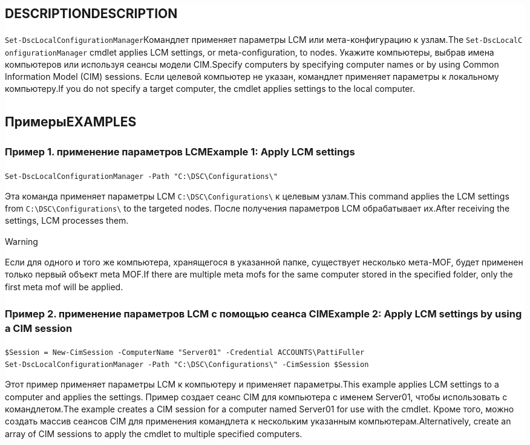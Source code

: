 ## <span data-ttu-id="0d7d4-109">DESCRIPTION</span><span class="sxs-lookup"><span data-stu-id="0d7d4-109">DESCRIPTION</span></span>

<span data-ttu-id="0d7d4-110">`Set-DscLocalConfigurationManager`Командлет применяет параметры LCM или мета-конфигурацию к узлам.</span><span class="sxs-lookup"><span data-stu-id="0d7d4-110">The `Set-DscLocalConfigurationManager` cmdlet applies LCM settings, or meta-configuration, to nodes.</span></span> <span data-ttu-id="0d7d4-111">Укажите компьютеры, выбрав имена компьютеров или используя сеансы модели CIM.</span><span class="sxs-lookup"><span data-stu-id="0d7d4-111">Specify computers by specifying computer names or by using Common Information Model (CIM) sessions.</span></span> <span data-ttu-id="0d7d4-112">Если целевой компьютер не указан, командлет применяет параметры к локальному компьютеру.</span><span class="sxs-lookup"><span data-stu-id="0d7d4-112">If you do not specify a target computer, the cmdlet applies settings to the local computer.</span></span>

## <span data-ttu-id="0d7d4-113">Примеры</span><span class="sxs-lookup"><span data-stu-id="0d7d4-113">EXAMPLES</span></span>

### <span data-ttu-id="0d7d4-114">Пример 1. применение параметров LCM</span><span class="sxs-lookup"><span data-stu-id="0d7d4-114">Example 1: Apply LCM settings</span></span>

```
Set-DscLocalConfigurationManager -Path "C:\DSC\Configurations\"
```

<span data-ttu-id="0d7d4-115">Эта команда применяет параметры LCM `C:\DSC\Configurations\` к целевым узлам.</span><span class="sxs-lookup"><span data-stu-id="0d7d4-115">This command applies the LCM settings from `C:\DSC\Configurations\` to the targeted nodes.</span></span> <span data-ttu-id="0d7d4-116">После получения параметров LCM обрабатывает их.</span><span class="sxs-lookup"><span data-stu-id="0d7d4-116">After receiving the settings, LCM processes them.</span></span>

> [!WARNING]
> <span data-ttu-id="0d7d4-117">Если для одного и того же компьютера, хранящегося в указанной папке, существует несколько мета-MOF, будет применен только первый объект meta MOF.</span><span class="sxs-lookup"><span data-stu-id="0d7d4-117">If there are multiple meta mofs for the same computer stored in the specified folder, only the first meta mof will be applied.</span></span>

### <span data-ttu-id="0d7d4-118">Пример 2. применение параметров LCM с помощью сеанса CIM</span><span class="sxs-lookup"><span data-stu-id="0d7d4-118">Example 2: Apply LCM settings by using a CIM session</span></span>

```
$Session = New-CimSession -ComputerName "Server01" -Credential ACCOUNTS\PattiFuller
Set-DscLocalConfigurationManager -Path "C:\DSC\Configurations\" -CimSession $Session
```

<span data-ttu-id="0d7d4-119">Этот пример применяет параметры LCM к компьютеру и применяет параметры.</span><span class="sxs-lookup"><span data-stu-id="0d7d4-119">This example applies LCM settings to a computer and applies the settings.</span></span> <span data-ttu-id="0d7d4-120">Пример создает сеанс CIM для компьютера с именем Server01, чтобы использовать с командлетом.</span><span class="sxs-lookup"><span data-stu-id="0d7d4-120">The example creates a CIM session for a computer named Server01 for use with the cmdlet.</span></span> <span data-ttu-id="0d7d4-121">Кроме того, можно создать массив сеансов CIM для применения командлета к нескольким указанным компьютерам.</span><span class="sxs-lookup"><span data-stu-id="0d7d4-121">Alternatively, create an array of CIM sessions to apply the cmdlet to multiple specified computers.</span></span>
